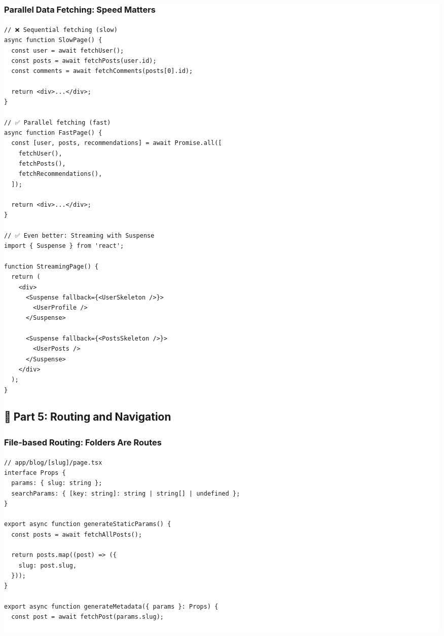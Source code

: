 ### Parallel Data Fetching: Speed Matters

```tsx
// ❌ Sequential fetching (slow)
async function SlowPage() {
  const user = await fetchUser();
  const posts = await fetchPosts(user.id);
  const comments = await fetchComments(posts[0].id);
  
  return <div>...</div>;
}

// ✅ Parallel fetching (fast)
async function FastPage() {
  const [user, posts, recommendations] = await Promise.all([
    fetchUser(),
    fetchPosts(),
    fetchRecommendations(),
  ]);
  
  return <div>...</div>;
}

// ✅ Even better: Streaming with Suspense
import { Suspense } from 'react';

function StreamingPage() {
  return (
    <div>
      <Suspense fallback={<UserSkeleton />}>
        <UserProfile />
      </Suspense>
      
      <Suspense fallback={<PostsSkeleton />}>
        <UserPosts />
      </Suspense>
    </div>
  );
}
```

## 🎨 Part 5: Routing and Navigation

### File-based Routing: Folders Are Routes

```tsx
// app/blog/[slug]/page.tsx
interface Props {
  params: { slug: string };
  searchParams: { [key: string]: string | string[] | undefined };
}

export async function generateStaticParams() {
  const posts = await fetchAllPosts();
  
  return posts.map((post) => ({
    slug: post.slug,
  }));
}

export async function generateMetadata({ params }: Props) {
  const post = await fetchPost(params.slug);
  
```